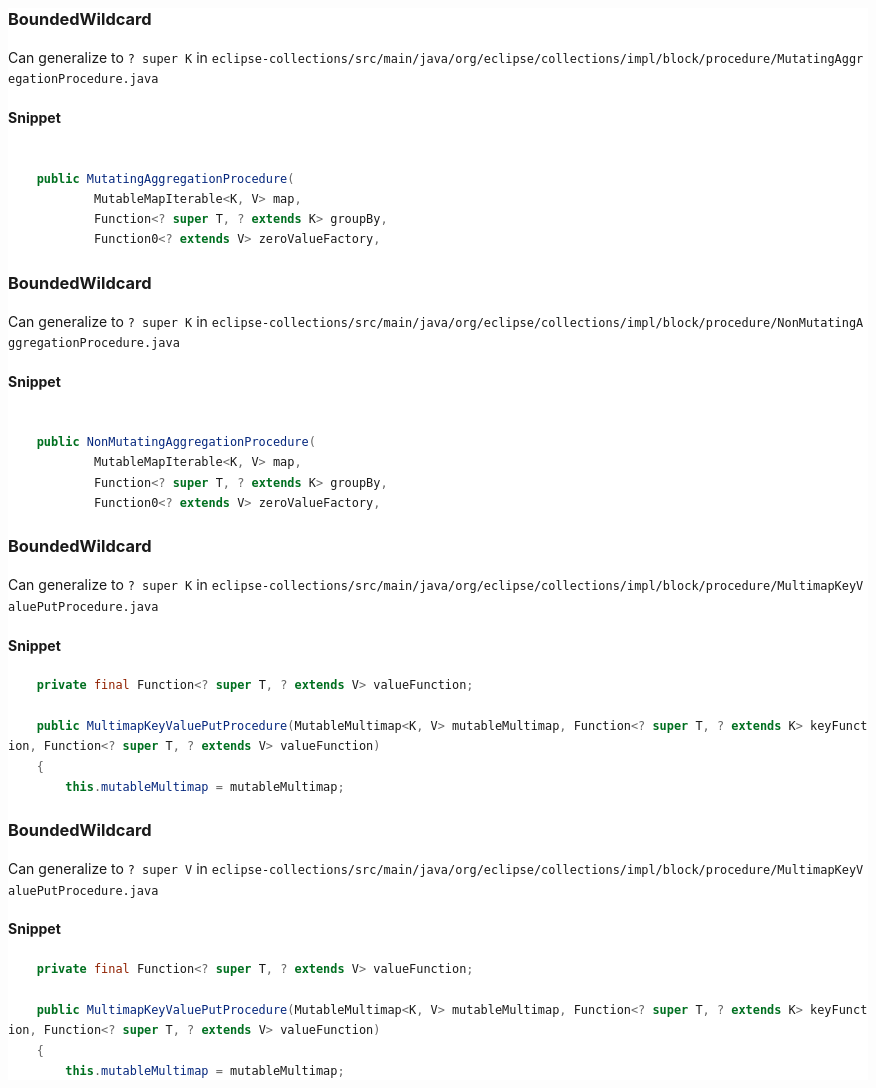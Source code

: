 ### BoundedWildcard
Can generalize to `? super K`
in `eclipse-collections/src/main/java/org/eclipse/collections/impl/block/procedure/MutatingAggregationProcedure.java`
#### Snippet
```java

    public MutatingAggregationProcedure(
            MutableMapIterable<K, V> map,
            Function<? super T, ? extends K> groupBy,
            Function0<? extends V> zeroValueFactory,
```

### BoundedWildcard
Can generalize to `? super K`
in `eclipse-collections/src/main/java/org/eclipse/collections/impl/block/procedure/NonMutatingAggregationProcedure.java`
#### Snippet
```java

    public NonMutatingAggregationProcedure(
            MutableMapIterable<K, V> map,
            Function<? super T, ? extends K> groupBy,
            Function0<? extends V> zeroValueFactory,
```

### BoundedWildcard
Can generalize to `? super K`
in `eclipse-collections/src/main/java/org/eclipse/collections/impl/block/procedure/MultimapKeyValuePutProcedure.java`
#### Snippet
```java
    private final Function<? super T, ? extends V> valueFunction;

    public MultimapKeyValuePutProcedure(MutableMultimap<K, V> mutableMultimap, Function<? super T, ? extends K> keyFunction, Function<? super T, ? extends V> valueFunction)
    {
        this.mutableMultimap = mutableMultimap;
```

### BoundedWildcard
Can generalize to `? super V`
in `eclipse-collections/src/main/java/org/eclipse/collections/impl/block/procedure/MultimapKeyValuePutProcedure.java`
#### Snippet
```java
    private final Function<? super T, ? extends V> valueFunction;

    public MultimapKeyValuePutProcedure(MutableMultimap<K, V> mutableMultimap, Function<? super T, ? extends K> keyFunction, Function<? super T, ? extends V> valueFunction)
    {
        this.mutableMultimap = mutableMultimap;
```
